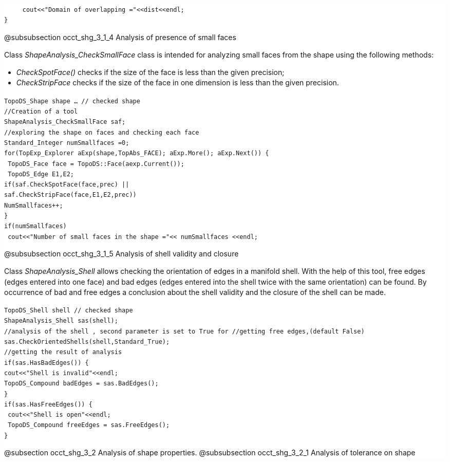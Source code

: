 ~~~~~
	 cout<<"Domain of overlapping ="<<dist<<endl; 
} 
~~~~~

@subsubsection occt_shg_3_1_4 Analysis of presence of small faces

Class *ShapeAnalysis_CheckSmallFace* class is intended for analyzing small faces from the shape using the following methods: 
* *CheckSpotFace()* checks if the size of the face is less than the given precision; 
* *CheckStripFace* checks if the size of the face in one dimension is less than the given precision.

~~~~~
TopoDS_Shape shape … // checked shape 
//Creation of a tool 
ShapeAnalysis_CheckSmallFace saf; 
//exploring the shape on faces and checking each face 
Standard_Integer numSmallfaces =0; 
for(TopExp_Explorer aExp(shape,TopAbs_FACE); aExp.More(); aExp.Next()) { 
 TopoDS_Face face = TopoDS::Face(aexp.Current()); 
 TopoDS_Edge E1,E2; 
if(saf.CheckSpotFace(face,prec) || 
saf.CheckStripFace(face,E1,E2,prec)) 
NumSmallfaces++; 
} 
if(numSmallfaces) 
 cout<<"Number of small faces in the shape ="<< numSmallfaces <<endl; 
~~~~~ 
 
@subsubsection occt_shg_3_1_5 Analysis of shell validity and closure 

Class *ShapeAnalysis_Shell* allows checking the orientation of edges in a manifold shell. With the help of this tool, free edges (edges entered into one face) and bad edges (edges entered into the shell twice with the same orientation) can be found. By occurrence of bad and free edges a conclusion about the shell validity and the closure of the shell can be made. 

~~~~~
TopoDS_Shell shell // checked shape 
ShapeAnalysis_Shell sas(shell); 
//analysis of the shell , second parameter is set to True for //getting free edges,(default False) 
sas.CheckOrientedShells(shell,Standard_True); 
//getting the result of analysis 
if(sas.HasBadEdges()) { 
cout<<"Shell is invalid"<<endl; 
TopoDS_Compound badEdges = sas.BadEdges(); 
} 
if(sas.HasFreeEdges()) { 
 cout<<"Shell is open"<<endl; 
 TopoDS_Compound freeEdges = sas.FreeEdges(); 
} 
~~~~~

@subsection occt_shg_3_2 Analysis of shape properties.
@subsubsection occt_shg_3_2_1 Analysis of tolerance on shape 
